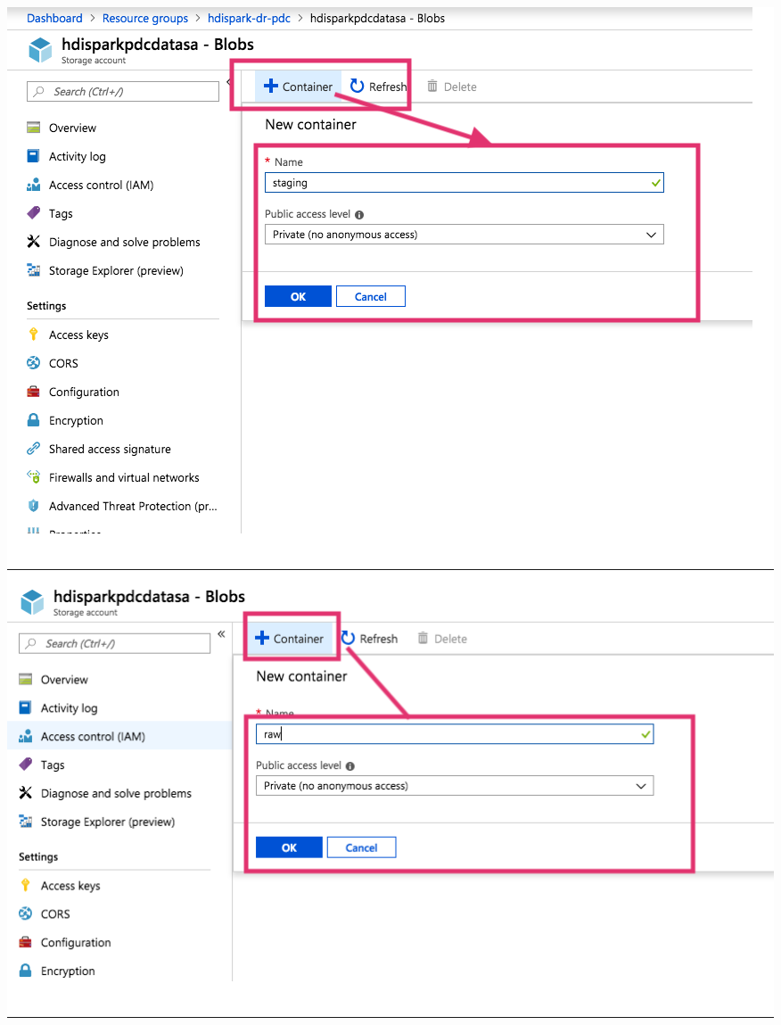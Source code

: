 
![Create sa-10](images/5-create-storage-10.png)
<br><br>
<hr>


![Create sa-11](images/5-create-storage-11.png)
<br><br>
<hr>
